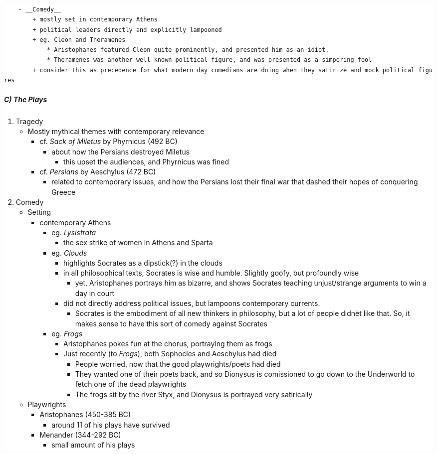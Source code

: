         - __Comedy__
            + mostly set in contemporary Athens
            + political leaders directly and explicitly lampooned
            + eg. Cleon and Theramenes
                * Aristophanes featured Cleon quite prominently, and presented him as an idiot.
                * Theramenes was another well-known political figure, and was presented as a simpering fool
            + consider this as precedence for what modern day comedians are doing when they satirize and mock political figures

##### C) The Plays

1. Tragedy
    * Mostly mythical themes with contemporary relevance
        - cf. *Sack of Miletus* by Phyrnicus (492 BC)
            + about how the Persians destroyed Miletus
                * this upset the audiences, and Phyrnicus was fined
        - cf. *Persians* by Aeschylus (472 BC)
            + related to contemporary issues, and how the Persians lost their final war that dashed their hopes of conquering Greece
2. Comedy
    * Setting
        - contemporary Athens
            + eg. *Lysistrata*
                * the sex strike of women in Athens and Sparta
            + eg. *Clouds*
                * highlights Socrates as a dipstick(?) in the clouds
                * in all philosophical texts, Socrates is wise and humble. Slightly goofy, but profoundly wise
                    - yet, Aristophanes portrays him as bizarre, and shows Socrates teaching unjust/strange arguments to win a day in court
                * did not directly address political issues, but lampoons contemporary currents.
                    - Socrates is the embodiment of all new thinkers in philosophy, but a lot of people didnèt like that. So, it makes sense to have this sort of comedy against Socrates
            + eg. *Frogs*
                * Aristophanes pokes fun at the chorus, portraying them as frogs
                * Just recently (to *Frogs*), both Sophocles and Aeschylus had died
                    - People worried, now that the good playwrights/poets had died
                    - They wanted one of their poets back, and so Dionysus is comissioned to go down to the Underworld to fetch one of the dead playwrights
                    - The frogs sit by the river Styx, and Dionysus is portrayed very satirically
    * Playwrights
        - Aristophanes (450-385 BC)
            + around 11 of his plays have survived
        - Menander (344-292 BC)
            + small amount of his plays